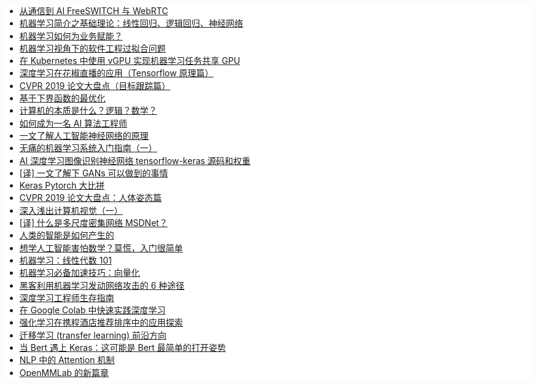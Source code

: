 - [从通信到 AI FreeSWITCH 与 WebRTC](https://weekly.manong.io/bounce?url=https%3A%2F%2Fmp.weixin.qq.com%2Fs%2FLoygC4TxpgQZuZzl-wt2Lg&aid=16862&nid=269)
- [机器学习简介之基础理论：线性回归、逻辑回归、神经网络](https://weekly.manong.io/bounce?url=https%3A%2F%2Ftoutiao.io%2Fk%2Ffwdfn0&aid=16863&nid=269)
- [机器学习如何为业务赋能？](https://weekly.manong.io/bounce?url=https%3A%2F%2Fmp.weixin.qq.com%2Fs%2FRXPuTPx2BjMH3AaM_r6XuQ&aid=16864&nid=269)
- [机器学习视角下的软件工程过拟合问题](https://weekly.manong.io/bounce?url=https%3A%2F%2Ftoutiao.io%2Fk%2Frnll40&aid=16865&nid=269)
- [在 Kubernetes 中使用 vGPU 实现机器学习任务共享 GPU](https://weekly.manong.io/bounce?url=https%3A%2F%2Fmp.weixin.qq.com%2Fs%2F0KqmCzEk5eMtf19ds9tYyA&aid=16866&nid=269)
- [深度学习在花椒直播的应用（Tensorflow 原理篇）](https://weekly.manong.io/bounce?url=https%3A%2F%2Fmp.weixin.qq.com%2Fs%2FHBMcddlq-QIp691mdPUebg&aid=16867&nid=269)
- [CVPR 2019 论文大盘点（目标跟踪篇）](https://weekly.manong.io/bounce?url=https%3A%2F%2Fmp.weixin.qq.com%2Fs%2FmfnO6brDMIYvTeDpI1pDMg&aid=16868&nid=269)
- [基于下界函数的最优化](https://weekly.manong.io/bounce?url=https%3A%2F%2Fmp.weixin.qq.com%2Fs%2Fr_9bf9DfbEgECKpeSqU3Kw&aid=16869&nid=269)
- [计算机的本质是什么？逻辑？数学？](https://weekly.manong.io/bounce?url=https%3A%2F%2Fmp.weixin.qq.com%2Fs%3F__biz%3DMjM5MzA1Mzc3Nw%3D%3D%26mid%3D2247485097%26idx%3D1%26sn%3D44522ad79fb9ebf1afa6498ce21f7517&aid=16870&nid=269)
- [如何成为一名 AI 算法工程师](https://weekly.manong.io/bounce?url=https%3A%2F%2Fmp.weixin.qq.com%2Fs%2FkreVG3PA1wO2xXwX5MCF5A&aid=16774&nid=268)
- [一文了解人工智能神经网络的原理](https://weekly.manong.io/bounce?url=https%3A%2F%2Fmp.weixin.qq.com%2Fs%3F__biz%3DMjM5MzA1Mzc3Nw%3D%3D%26mid%3D2247485093%26idx%3D1%26sn%3D15ed63f6f978bcdff3850149c0668bd1&aid=16775&nid=268)
- [无痛的机器学习系统入门指南（一）](https://weekly.manong.io/bounce?url=https%3A%2F%2Fmp.weixin.qq.com%2Fs%2Fgk2jlUJhwGRIF-7mcyJRGg&aid=16776&nid=268)
- [AI 深度学习图像识别神经网络 tensorflow-keras 源码和权重](https://weekly.manong.io/bounce?url=https%3A%2F%2Ftoutiao.io%2Fk%2F639z74&aid=16777&nid=268)
- [[译] 一文了解下 GANs 可以做到的事情](https://weekly.manong.io/bounce?url=https%3A%2F%2Fmp.weixin.qq.com%2Fs%2FtwDS3pNo_WGm1Ka2_2RuQA&aid=16778&nid=268)
- [Keras Pytorch 大比拼](https://weekly.manong.io/bounce?url=https%3A%2F%2Fmp.weixin.qq.com%2Fs%2FXg95pOViU2qv-P55-RDjZg&aid=16779&nid=268)
- [CVPR 2019 论文大盘点：人体姿态篇](https://weekly.manong.io/bounce?url=https%3A%2F%2Fmp.weixin.qq.com%2Fs%2F25RvX3qtN52q01Y8U960IA&aid=16780&nid=268)
- [深入浅出计算机视觉（一）](https://weekly.manong.io/bounce?url=https%3A%2F%2Fmp.weixin.qq.com%2Fs%2FshVXTUst65Hoe2dj_Jy1-g&aid=16781&nid=268)
- [[译] 什么是多尺度密集网络 MSDNet？](https://weekly.manong.io/bounce?url=https%3A%2F%2Fmp.weixin.qq.com%2Fs%2F8E9vgXx81VCG9mWZR7kwDQ&aid=16782&nid=268)
- [人类的智能是如何产生的](https://weekly.manong.io/bounce?url=https%3A%2F%2Fmp.weixin.qq.com%2Fs%3F__biz%3DMjM5MzA1Mzc3Nw%3D%3D%26mid%3D2247485089%26idx%3D1%26sn%3D7a3d8753b403f3488528666bf5829a2f&aid=16686&nid=267)
- [想学人工智能害怕数学？莫慌，入门很简单](https://weekly.manong.io/bounce?url=https%3A%2F%2Ftoutiao.io%2Fk%2Fskavpp&aid=16687&nid=267)
- [机器学习：线性代数 101](https://weekly.manong.io/bounce?url=https%3A%2F%2Ftoutiao.io%2Fk%2Fdvdlx6&aid=16688&nid=267)
- [机器学习必备加速技巧：向量化](https://weekly.manong.io/bounce?url=https%3A%2F%2Fmp.weixin.qq.com%2Fs%2FAVt49TPXO14SlCrR4LBdUA&aid=16689&nid=267)
- [黑客利用机器学习发动网络攻击的 6 种途径](https://weekly.manong.io/bounce?url=https%3A%2F%2Fmp.weixin.qq.com%2Fs%2F2bDIoiuXQzlmzF1GYmipQg&aid=16690&nid=267)
- [深度学习工程师生存指南](https://weekly.manong.io/bounce?url=https%3A%2F%2Ftoutiao.io%2Fk%2Fvraver&aid=16691&nid=267)
- [在 Google Colab 中快速实践深度学习](https://weekly.manong.io/bounce?url=https%3A%2F%2Ftoutiao.io%2Fk%2Fh0rthn&aid=16692&nid=267)
- [强化学习在携程酒店推荐排序中的应用探索](https://weekly.manong.io/bounce?url=https%3A%2F%2Fmp.weixin.qq.com%2Fs%2F_QkxCrQlyRM10eZK8aNCKA&aid=16693&nid=267)
- [迁移学习 (transfer learning) 前沿方向](https://weekly.manong.io/bounce?url=https%3A%2F%2Ftoutiao.io%2Fk%2F7q8n9f&aid=16694&nid=267)
- [当 Bert 遇上 Keras：这可能是 Bert 最简单的打开姿势](https://weekly.manong.io/bounce?url=https%3A%2F%2Ftoutiao.io%2Fk%2Fc4nydw&aid=16695&nid=267)
- [NLP 中的 Attention 机制](https://weekly.manong.io/bounce?url=https%3A%2F%2Ftoutiao.io%2Fk%2Fzah9ww&aid=16696&nid=267)
- [OpenMMLab 的新篇章](https://weekly.manong.io/bounce?url=https%3A%2F%2Ftoutiao.io%2Fk%2F1zg6sv&aid=16697&nid=267)